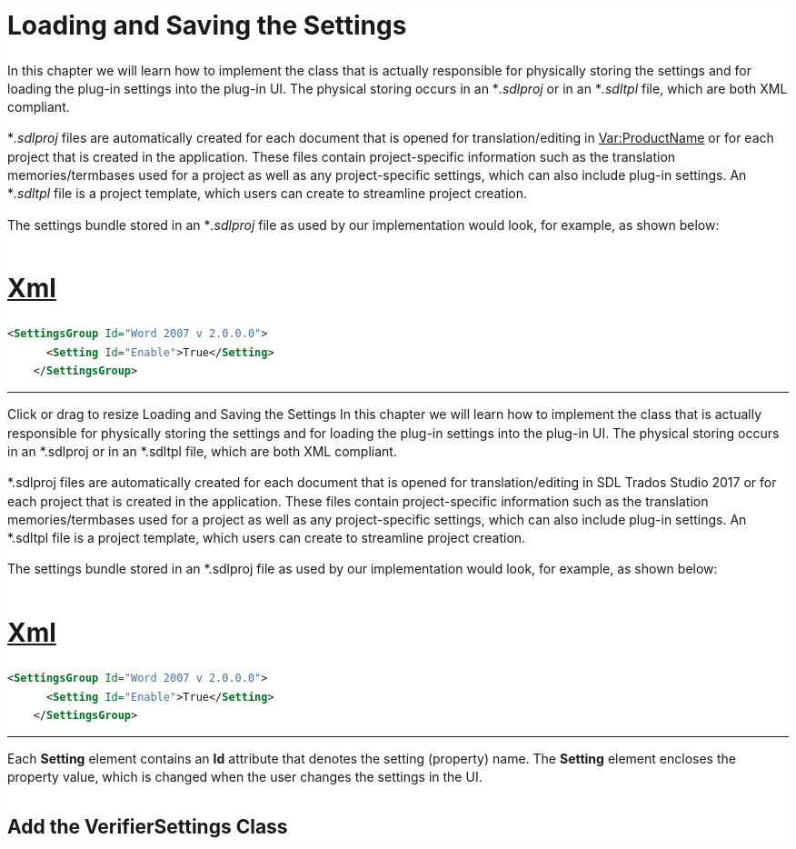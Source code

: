 Loading and Saving the Settings
===

In this chapter we will learn how to implement the class that is actually responsible for physically storing the settings and for loading the plug-in settings into the plug-in UI. The physical storing occurs in an **.sdlproj* or in an **.sdltpl* file, which are both XML compliant.

**.sdlproj* files are automatically created for each document that is opened for translation/editing in <Var:ProductName> or for each project that is created in the application. These files contain project-specific information such as the translation memories/termbases used for a project as well as any project-specific settings, which can also include plug-in settings. An **.sdltpl* file is a project template, which users can create to streamline project creation.

The settings bundle stored in an **.sdlproj* file as used by our implementation would look, for example, as shown below:

# [Xml](#tab/tabid-1)
```xml
<SettingsGroup Id="Word 2007 v 2.0.0.0">
      <Setting Id="Enable">True</Setting>
    </SettingsGroup>
```
***

Click or drag to resize
Loading and Saving the Settings
In this chapter we will learn how to implement the class that is actually responsible for physically storing the settings and for loading the plug-in settings into the plug-in UI. The physical storing occurs in an *.sdlproj or in an *.sdltpl file, which are both XML compliant.

*.sdlproj files are automatically created for each document that is opened for translation/editing in SDL Trados Studio 2017 or for each project that is created in the application. These files contain project-specific information such as the translation memories/termbases used for a project as well as any project-specific settings, which can also include plug-in settings. An *.sdltpl file is a project template, which users can create to streamline project creation.

The settings bundle stored in an *.sdlproj file as used by our implementation would look, for example, as shown below:

# [Xml](#tab/tabid-2)
```xml
<SettingsGroup Id="Word 2007 v 2.0.0.0">
      <Setting Id="Enable">True</Setting>
    </SettingsGroup>
```
***

Each **Setting** element contains an **Id** attribute that denotes the setting (property) name. The **Setting** element encloses the property value, which is changed when the user changes the settings in the UI.

Add the VerifierSettings Class
--
